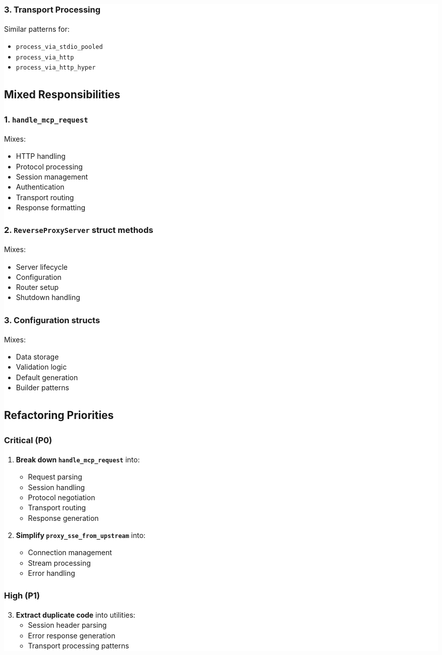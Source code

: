 ### 3. Transport Processing
Similar patterns for:
- `process_via_stdio_pooled`
- `process_via_http`
- `process_via_http_hyper`

## Mixed Responsibilities

### 1. `handle_mcp_request`
Mixes:
- HTTP handling
- Protocol processing
- Session management
- Authentication
- Transport routing
- Response formatting

### 2. `ReverseProxyServer` struct methods
Mixes:
- Server lifecycle
- Configuration
- Router setup
- Shutdown handling

### 3. Configuration structs
Mixes:
- Data storage
- Validation logic
- Default generation
- Builder patterns

## Refactoring Priorities

### Critical (P0)
1. **Break down `handle_mcp_request`** into:
   - Request parsing
   - Session handling
   - Protocol negotiation
   - Transport routing
   - Response generation

2. **Simplify `proxy_sse_from_upstream`** into:
   - Connection management
   - Stream processing
   - Error handling

### High (P1)
3. **Extract duplicate code** into utilities:
   - Session header parsing
   - Error response generation
   - Transport processing patterns
